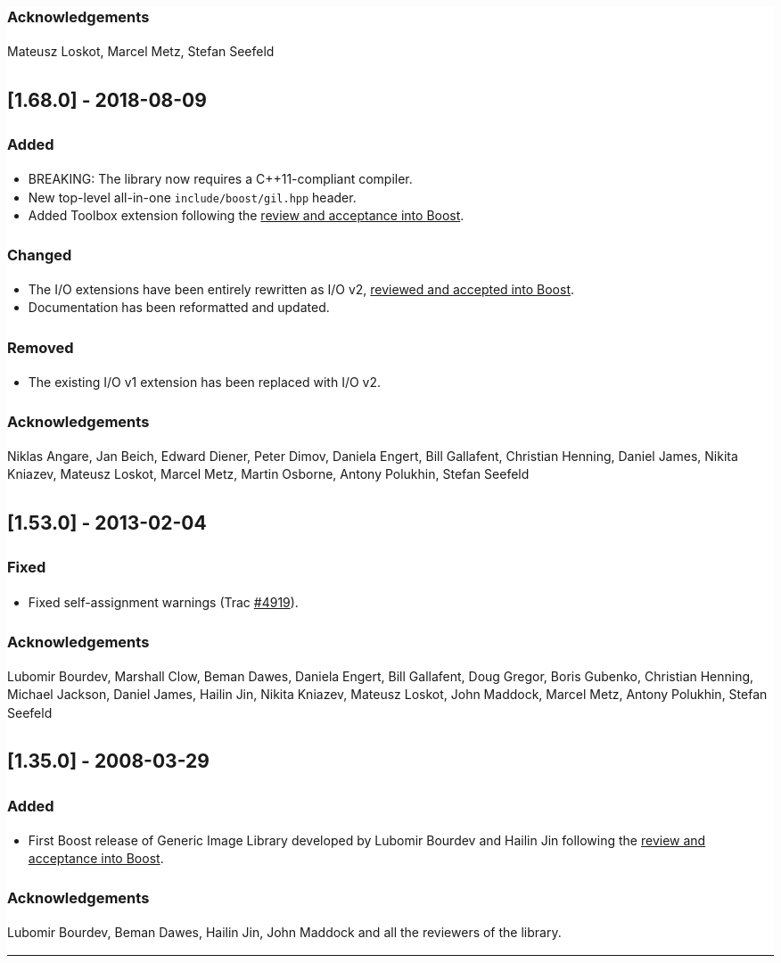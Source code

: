 ### Acknowledgements

Mateusz Loskot, Marcel Metz, Stefan Seefeld

## [1.68.0] - 2018-08-09

### Added
- BREAKING: The library now requires a C++11-compliant compiler.
- New top-level all-in-one `include/boost/gil.hpp` header.
- Added Toolbox extension following the [review and acceptance into Boost](https://lists.boost.org/boost-announce/2011/01/0281.php).

### Changed
- The I/O extensions have been entirely rewritten as I/O v2, [reviewed and accepted into Boost](https://lists.boost.org/boost-announce/2011/01/0281.php).
- Documentation has been reformatted and updated.

### Removed
- The existing I/O v1 extension has been replaced with I/O v2.

### Acknowledgements

Niklas Angare, Jan Beich, Edward Diener, Peter Dimov, Daniela Engert, Bill Gallafent, Christian Henning, Daniel James, Nikita Kniazev, Mateusz Loskot, Marcel Metz, Martin Osborne, Antony Polukhin, Stefan Seefeld

## [1.53.0] - 2013-02-04

### Fixed
- Fixed self-assignment warnings (Trac [#4919](https://svn.boost.org/trac10/ticket/4919)).

### Acknowledgements

Lubomir Bourdev, Marshall Clow, Beman Dawes, Daniela Engert, Bill Gallafent, Doug Gregor, Boris Gubenko, Christian Henning, Michael Jackson, Daniel James, Hailin Jin, Nikita Kniazev, Mateusz Loskot, John Maddock, Marcel Metz, Antony Polukhin, Stefan Seefeld

## [1.35.0] - 2008-03-29

### Added
- First Boost release of Generic Image Library developed by Lubomir Bourdev and Hailin Jin following the [review and acceptance into Boost](https://lists.boost.org/Archives/boost/2006/11/112896.php).

### Acknowledgements

Lubomir Bourdev, Beman Dawes, Hailin Jin, John Maddock and all the reviewers of the library.

---------------------------------------------------------------------

